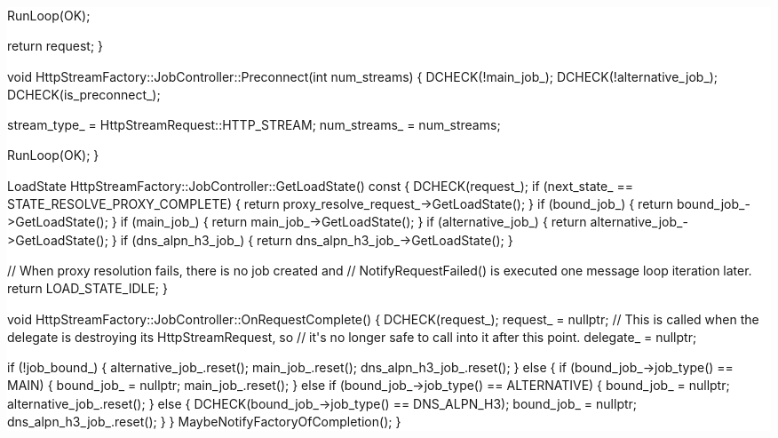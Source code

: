   RunLoop(OK);

  return request;
}

void HttpStreamFactory::JobController::Preconnect(int num_streams) {
  DCHECK(!main_job_);
  DCHECK(!alternative_job_);
  DCHECK(is_preconnect_);

  stream_type_ = HttpStreamRequest::HTTP_STREAM;
  num_streams_ = num_streams;

  RunLoop(OK);
}

LoadState HttpStreamFactory::JobController::GetLoadState() const {
  DCHECK(request_);
  if (next_state_ == STATE_RESOLVE_PROXY_COMPLETE) {
    return proxy_resolve_request_->GetLoadState();
  }
  if (bound_job_) {
    return bound_job_->GetLoadState();
  }
  if (main_job_) {
    return main_job_->GetLoadState();
  }
  if (alternative_job_) {
    return alternative_job_->GetLoadState();
  }
  if (dns_alpn_h3_job_) {
    return dns_alpn_h3_job_->GetLoadState();
  }

  // When proxy resolution fails, there is no job created and
  // NotifyRequestFailed() is executed one message loop iteration later.
  return LOAD_STATE_IDLE;
}

void HttpStreamFactory::JobController::OnRequestComplete() {
  DCHECK(request_);
  request_ = nullptr;
  // This is called when the delegate is destroying its HttpStreamRequest, so
  // it's no longer safe to call into it after this point.
  delegate_ = nullptr;

  if (!job_bound_) {
    alternative_job_.reset();
    main_job_.reset();
    dns_alpn_h3_job_.reset();
  } else {
    if (bound_job_->job_type() == MAIN) {
      bound_job_ = nullptr;
      main_job_.reset();
    } else if (bound_job_->job_type() == ALTERNATIVE) {
      bound_job_ = nullptr;
      alternative_job_.reset();
    } else {
      DCHECK(bound_job_->job_type() == DNS_ALPN_H3);
      bound_job_ = nullptr;
      dns_alpn_h3_job_.reset();
    }
  }
  MaybeNotifyFactoryOfCompletion();
}
